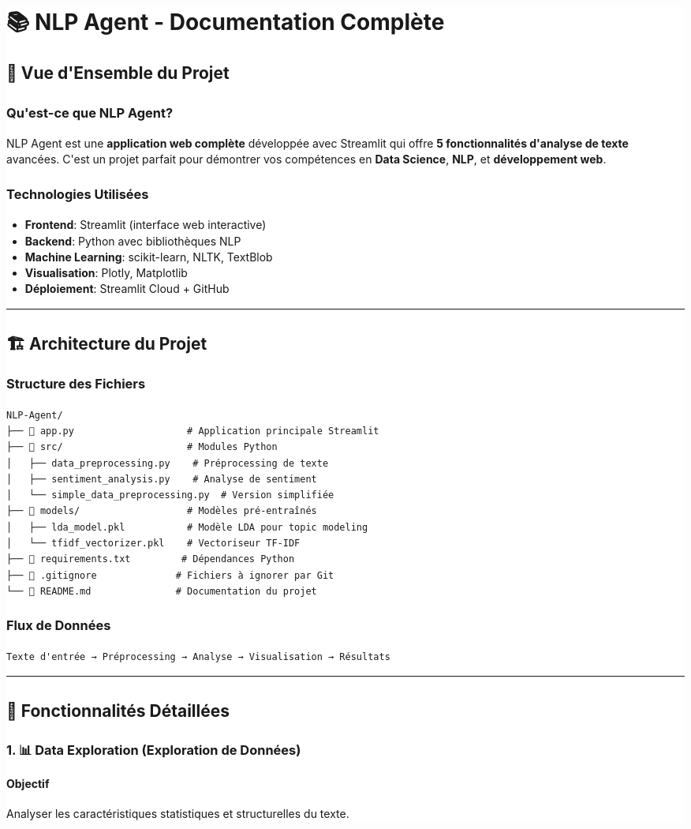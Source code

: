 # 📚 NLP Agent - Documentation Complète

## 🎯 **Vue d'Ensemble du Projet**

### **Qu'est-ce que NLP Agent?**
NLP Agent est une **application web complète** développée avec Streamlit qui offre **5 fonctionnalités d'analyse de texte** avancées. C'est un projet parfait pour démontrer vos compétences en **Data Science**, **NLP**, et **développement web**.

### **Technologies Utilisées**
- **Frontend**: Streamlit (interface web interactive)
- **Backend**: Python avec bibliothèques NLP
- **Machine Learning**: scikit-learn, NLTK, TextBlob
- **Visualisation**: Plotly, Matplotlib
- **Déploiement**: Streamlit Cloud + GitHub

---

## 🏗️ **Architecture du Projet**

### **Structure des Fichiers**
```
NLP-Agent/
├── 📄 app.py                    # Application principale Streamlit
├── 📁 src/                      # Modules Python
│   ├── data_preprocessing.py    # Préprocessing de texte
│   ├── sentiment_analysis.py    # Analyse de sentiment
│   └── simple_data_preprocessing.py  # Version simplifiée
├── 📁 models/                   # Modèles pré-entraînés
│   ├── lda_model.pkl           # Modèle LDA pour topic modeling
│   └── tfidf_vectorizer.pkl    # Vectoriseur TF-IDF
├── 📄 requirements.txt         # Dépendances Python
├── 📄 .gitignore              # Fichiers à ignorer par Git
└── 📄 README.md               # Documentation du projet
```

### **Flux de Données**
```
Texte d'entrée → Préprocessing → Analyse → Visualisation → Résultats
```

---

## 🔧 **Fonctionnalités Détaillées**

### **1. 📊 Data Exploration (Exploration de Données)**

#### **Objectif**
Analyser les caractéristiques statistiques et structurelles du texte.
